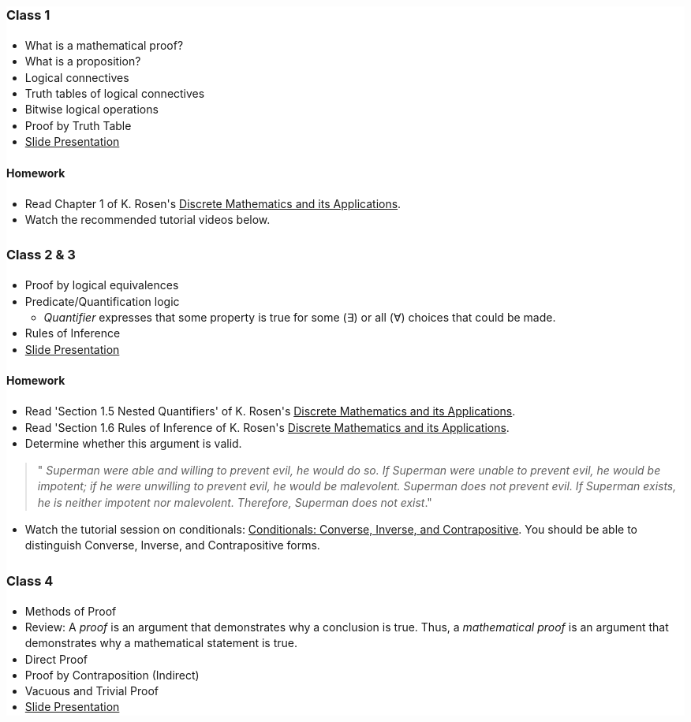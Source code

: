 
### Class 1

* What is a mathematical proof?
* What is a proposition?
* Logical connectives
* Truth tables of logical connectives
* Bitwise logical operations
* Proof by Truth Table
* [Slide Presentation](https://docs.google.com/presentation/d/1OzJWPZaCS3Mugrj9mWqDz2k5C0vxi2xcRftrGBvdfho/edit?usp=sharing)


#### Homework


* Read Chapter 1 of K. Rosen's [Discrete Mathematics and its Applications](http://highered.mheducation.com/sites/0073383090/information_center_view0/index.html). 
* Watch the recommended tutorial videos below.


### Class 2 & 3

* Proof by logical equivalences
* Predicate/Quantification logic
   - *Quantifier* expresses that some property is true for some (∃) or all (∀) choices that could be made.
* Rules of Inference
* [Slide Presentation](https://docs.google.com/presentation/d/1OzJWPZaCS3Mugrj9mWqDz2k5C0vxi2xcRftrGBvdfho/edit?usp=sharing)

#### Homework

* Read 'Section 1.5 Nested Quantifiers' of K. Rosen's [Discrete Mathematics and its Applications](http://highered.mheducation.com/sites/0073383090/information_center_view0/index.html). 
* Read 'Section 1.6 Rules of Inference of K. Rosen's [Discrete Mathematics and its Applications](http://highered.mheducation.com/sites/0073383090/information_center_view0/index.html). 
* Determine whether this argument is valid.

> " *Superman were able and willing to prevent evil,
he would do so. If Superman were unable to prevent
evil, he would be impotent; if he were unwilling
to prevent evil, he would be malevolent. Superman
does not prevent evil. If Superman exists, he is neither
impotent nor malevolent. Therefore, Superman
does not exist*."

* Watch the tutorial session on conditionals: [Conditionals: Converse, Inverse, and Contrapositive](https://www.youtube.com/watch?v=p9VVi90n_48&index=10&list=PLDDGPdw7e6Ag1EIznZ-m-qXu4XX3A0cIz). You should be able to distinguish Converse, Inverse, and Contrapositive forms. 


### Class 4

* Methods of Proof
* Review: A *proof* is an argument that demonstrates why a conclusion is true. Thus, a *mathematical proof* is an argument
that demonstrates why a mathematical statement is true.
* Direct Proof
* Proof by Contraposition (Indirect)
* Vacuous and Trivial Proof
* [Slide Presentation](https://docs.google.com/presentation/d/1OzJWPZaCS3Mugrj9mWqDz2k5C0vxi2xcRftrGBvdfho/edit?usp=sharing)
